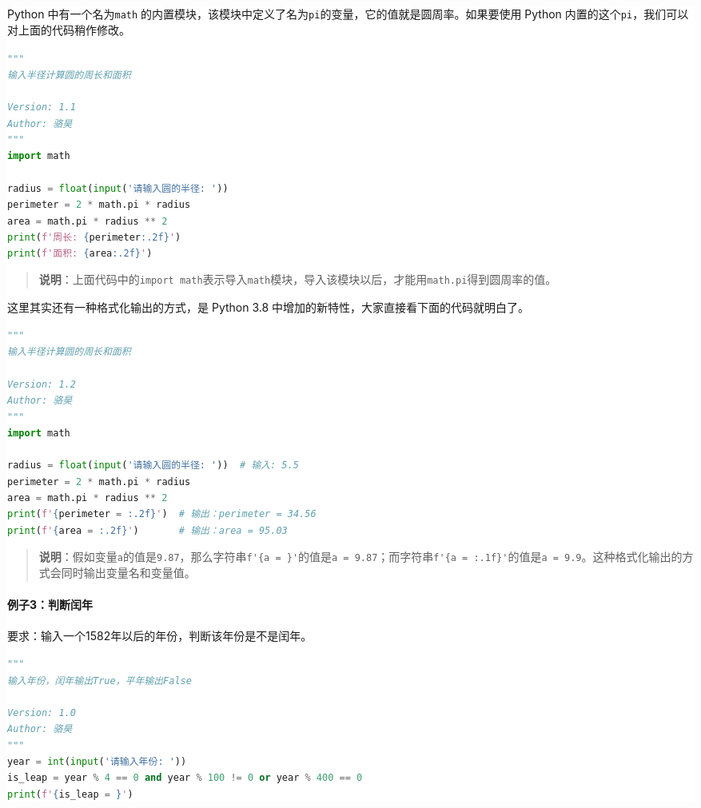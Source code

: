 Python 中有一个名为`math` 的内置模块，该模块中定义了名为`pi`的变量，它的值就是圆周率。如果要使用 Python 内置的这个`pi`，我们可以对上面的代码稍作修改。

```python
"""
输入半径计算圆的周长和面积

Version: 1.1
Author: 骆昊
"""
import math

radius = float(input('请输入圆的半径: '))
perimeter = 2 * math.pi * radius
area = math.pi * radius ** 2
print(f'周长: {perimeter:.2f}')
print(f'面积: {area:.2f}')
```

> **说明**：上面代码中的`import math`表示导入`math`模块，导入该模块以后，才能用`math.pi`得到圆周率的值。

这里其实还有一种格式化输出的方式，是 Python 3.8 中增加的新特性，大家直接看下面的代码就明白了。

```python
"""
输入半径计算圆的周长和面积

Version: 1.2
Author: 骆昊
"""
import math

radius = float(input('请输入圆的半径: '))  # 输入: 5.5
perimeter = 2 * math.pi * radius
area = math.pi * radius ** 2
print(f'{perimeter = :.2f}')  # 输出：perimeter = 34.56
print(f'{area = :.2f}')       # 输出：area = 95.03
```

> **说明**：假如变量`a`的值是`9.87`，那么字符串`f'{a = }'`的值是`a = 9.87`；而字符串`f'{a = :.1f}'`的值是`a = 9.9`。这种格式化输出的方式会同时输出变量名和变量值。

#### 例子3：判断闰年

要求：输入一个1582年以后的年份，判断该年份是不是闰年。

```python
"""
输入年份，闰年输出True，平年输出False

Version: 1.0
Author: 骆昊
"""
year = int(input('请输入年份: '))
is_leap = year % 4 == 0 and year % 100 != 0 or year % 400 == 0
print(f'{is_leap = }')
```
